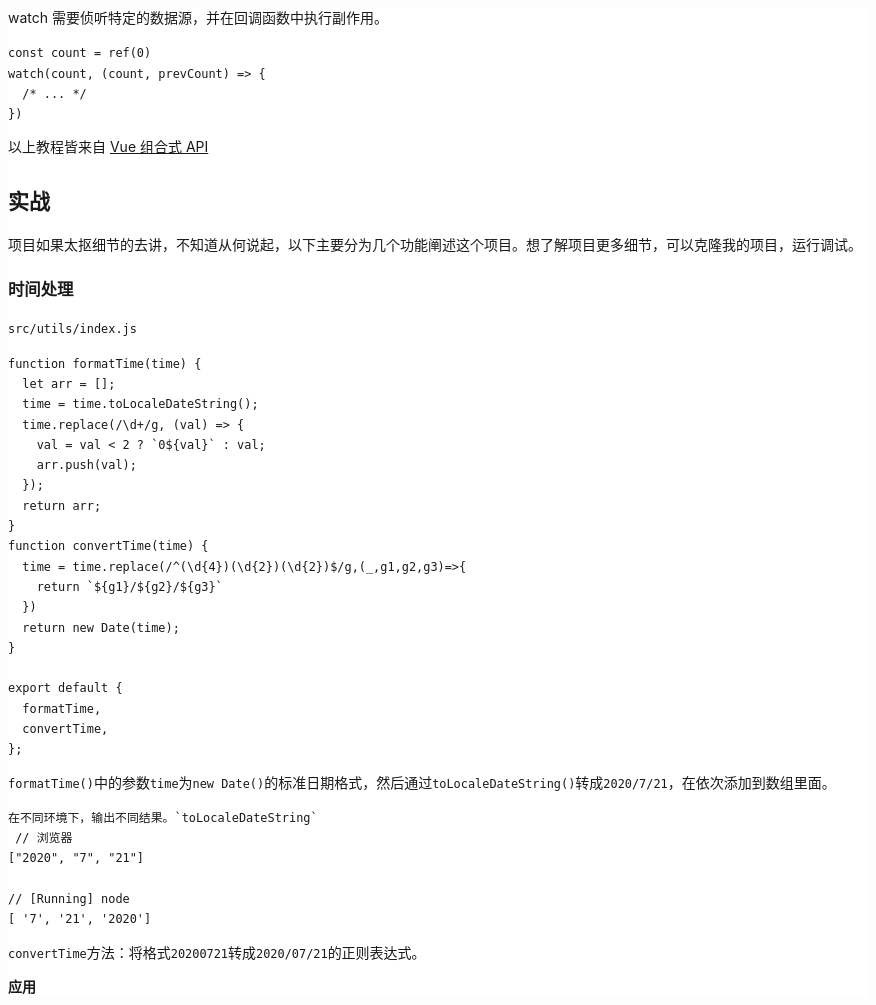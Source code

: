 watch 需要侦听特定的数据源，并在回调函数中执行副作用。

```
const count = ref(0)
watch(count, (count, prevCount) => {
  /* ... */
})
```

以上教程皆来自 [Vue 组合式 API](https://composition-api.vuejs.org/zh/api.html#setup)

## 实战
项目如果太抠细节的去讲，不知道从何说起，以下主要分为几个功能阐述这个项目。想了解项目更多细节，可以克隆我的项目，运行调试。

### 时间处理

`src/utils/index.js`

```
function formatTime(time) {
  let arr = [];
  time = time.toLocaleDateString();
  time.replace(/\d+/g, (val) => {
    val = val < 2 ? `0${val}` : val;
    arr.push(val);
  });
  return arr;
}
function convertTime(time) {
  time = time.replace(/^(\d{4})(\d{2})(\d{2})$/g,(_,g1,g2,g3)=>{
    return `${g1}/${g2}/${g3}`
  })
  return new Date(time);
}

export default {
  formatTime,
  convertTime,
};
```
`formatTime()`中的参数`time`为`new Date()`的标准日期格式，然后通过`toLocaleDateString()`转成`2020/7/21`，在依次添加到数组里面。

```
在不同环境下，输出不同结果。`toLocaleDateString`
 // 浏览器
["2020", "7", "21"]

// [Running] node
[ '7', '21', '2020']
```

`convertTime`方法：将格式`20200721`转成`2020/07/21`的正则表达式。

**应用**
